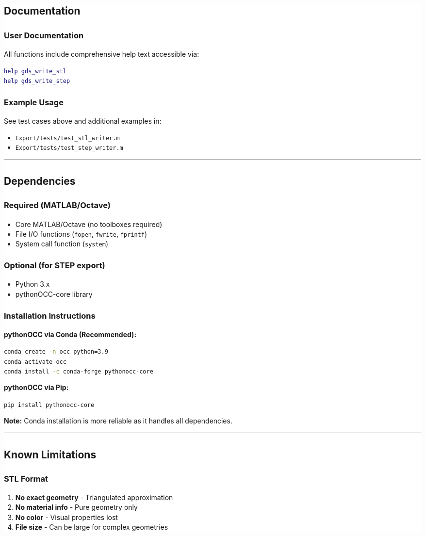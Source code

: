 
## Documentation

### User Documentation

All functions include comprehensive help text accessible via:
```matlab
help gds_write_stl
help gds_write_step
```

### Example Usage

See test cases above and additional examples in:
- `Export/tests/test_stl_writer.m`
- `Export/tests/test_step_writer.m`

---

## Dependencies

### Required (MATLAB/Octave)
- Core MATLAB/Octave (no toolboxes required)
- File I/O functions (`fopen`, `fwrite`, `fprintf`)
- System call function (`system`)

### Optional (for STEP export)
- Python 3.x
- pythonOCC-core library

### Installation Instructions

**pythonOCC via Conda (Recommended):**
```bash
conda create -n occ python=3.9
conda activate occ
conda install -c conda-forge pythonocc-core
```

**pythonOCC via Pip:**
```bash
pip install pythonocc-core
```

**Note:** Conda installation is more reliable as it handles all dependencies.

---

## Known Limitations

### STL Format
1. **No exact geometry** - Triangulated approximation
2. **No material info** - Pure geometry only
3. **No color** - Visual properties lost
4. **File size** - Can be large for complex geometries

